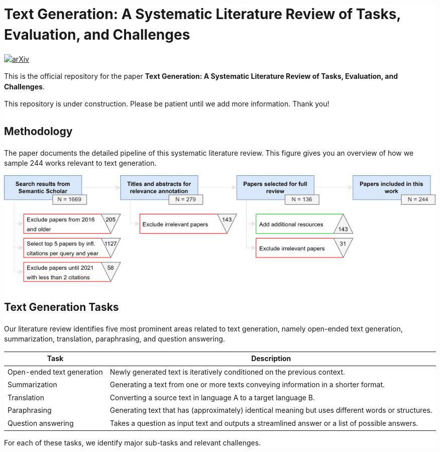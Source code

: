 # Text Generation: A Systematic Literature Review of Tasks, Evaluation, and Challenges

[![arXiv](https://img.shields.io/badge/arXiv-2405.15604-b31b1b.svg)](https://arxiv.org/abs/2405.15604)

This is the official repository for the paper **Text Generation: A Systematic Literature Review of Tasks, Evaluation, and Challenges**.

This repository is under construction. Please be patient until we add more information. Thank you!

## Methodology
The paper documents the detailed pipeline of this systematic literature review. This figure gives you an overview of how we sample 244 works relevant to text generation.

<img src="pipeline.png"/>

## Text Generation Tasks
Our literature review identifies five most prominent areas related to text generation, namely open-ended text generation,
summarization, translation, paraphrasing, and question answering.

| **Task**       | **Description** |
|-----------------|--------------|
| Open-ended text generation  | Newly generated text is iteratively conditioned on the previous context.    |
| Summarization         |   Generating a text from one or more texts conveying information in a shorter format.     |
| Translation      |  Converting a source text in language A to a target language B.    |
| Paraphrasing    |  Generating text that has (approximately) identical meaning but uses different words or structures.   |
| Question answering    |  Takes a question as input text and outputs a streamlined answer or a list of possible answers.  |

For each of these tasks, we identify major sub-tasks and relevant challenges.

<p align="center">